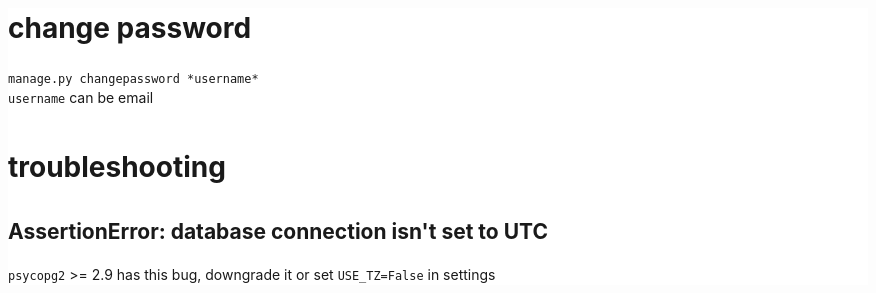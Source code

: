 # change password
`manage.py changepassword *username*`  
`username` can be email


# troubleshooting

## AssertionError: database connection isn't set to UTC
`psycopg2` >= 2.9 has this bug, downgrade it or set `USE_TZ=False` in settings
